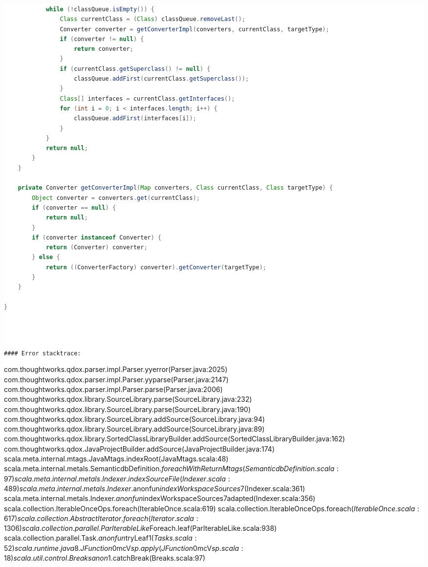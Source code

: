 ```java
			while (!classQueue.isEmpty()) {
				Class currentClass = (Class) classQueue.removeLast();
				Converter converter = getConverterImpl(converters, currentClass, targetType);
				if (converter != null) {
					return converter;
				}
				if (currentClass.getSuperclass() != null) {
					classQueue.addFirst(currentClass.getSuperclass());
				}
				Class[] interfaces = currentClass.getInterfaces();
				for (int i = 0; i < interfaces.length; i++) {
					classQueue.addFirst(interfaces[i]);
				}
			}
			return null;
		}		
	}
	
	private Converter getConverterImpl(Map converters, Class currentClass, Class targetType) {
		Object converter = converters.get(currentClass);
		if (converter == null) {
			return null;
		}
		if (converter instanceof Converter) {
			return (Converter) converter;
		} else {
			return ((ConverterFactory) converter).getConverter(targetType);
		}
	}

}

```

```



#### Error stacktrace:

```
com.thoughtworks.qdox.parser.impl.Parser.yyerror(Parser.java:2025)
	com.thoughtworks.qdox.parser.impl.Parser.yyparse(Parser.java:2147)
	com.thoughtworks.qdox.parser.impl.Parser.parse(Parser.java:2006)
	com.thoughtworks.qdox.library.SourceLibrary.parse(SourceLibrary.java:232)
	com.thoughtworks.qdox.library.SourceLibrary.parse(SourceLibrary.java:190)
	com.thoughtworks.qdox.library.SourceLibrary.addSource(SourceLibrary.java:94)
	com.thoughtworks.qdox.library.SourceLibrary.addSource(SourceLibrary.java:89)
	com.thoughtworks.qdox.library.SortedClassLibraryBuilder.addSource(SortedClassLibraryBuilder.java:162)
	com.thoughtworks.qdox.JavaProjectBuilder.addSource(JavaProjectBuilder.java:174)
	scala.meta.internal.mtags.JavaMtags.indexRoot(JavaMtags.scala:48)
	scala.meta.internal.metals.SemanticdbDefinition$.foreachWithReturnMtags(SemanticdbDefinition.scala:97)
	scala.meta.internal.metals.Indexer.indexSourceFile(Indexer.scala:489)
	scala.meta.internal.metals.Indexer.$anonfun$indexWorkspaceSources$7(Indexer.scala:361)
	scala.meta.internal.metals.Indexer.$anonfun$indexWorkspaceSources$7$adapted(Indexer.scala:356)
	scala.collection.IterableOnceOps.foreach(IterableOnce.scala:619)
	scala.collection.IterableOnceOps.foreach$(IterableOnce.scala:617)
	scala.collection.AbstractIterator.foreach(Iterator.scala:1306)
	scala.collection.parallel.ParIterableLike$Foreach.leaf(ParIterableLike.scala:938)
	scala.collection.parallel.Task.$anonfun$tryLeaf$1(Tasks.scala:52)
	scala.runtime.java8.JFunction0$mcV$sp.apply(JFunction0$mcV$sp.scala:18)
	scala.util.control.Breaks$$anon$1.catchBreak(Breaks.scala:97)